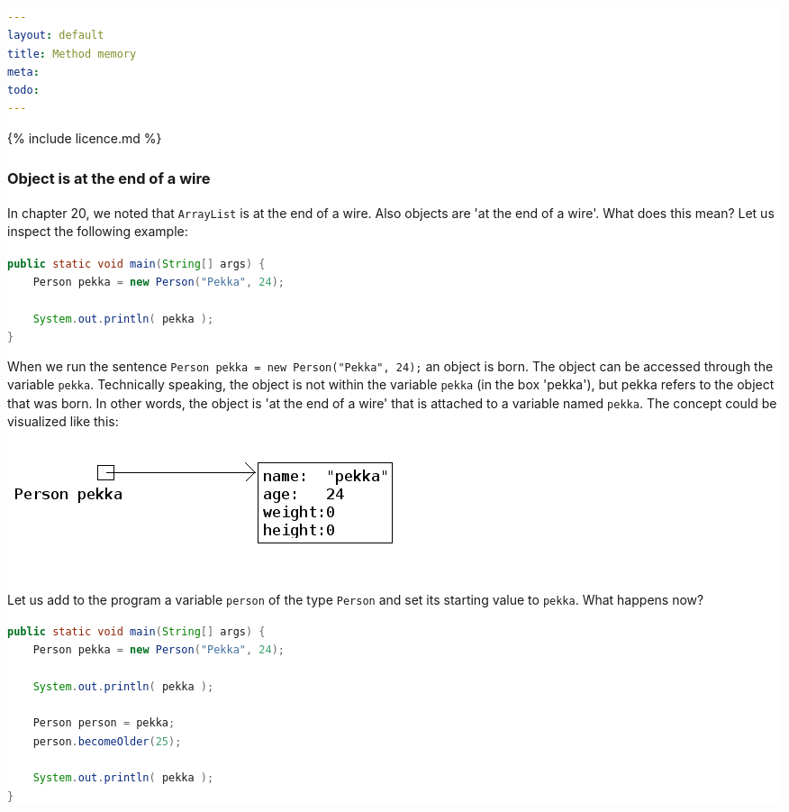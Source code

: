 ```yaml
---
layout: default
title: Method memory
meta: 
todo: 
---
```

{% include licence.md %}

### Object is at the end of a wire

In chapter 20, we noted that `ArrayList` is at the end of a wire. Also objects are 'at the end of a wire'. What does this mean? Let us inspect the following example:

```java
public static void main(String[] args) {
    Person pekka = new Person("Pekka", 24);

    System.out.println( pekka );
}
```

When we run the sentence `Person pekka = new Person("Pekka", 24);` an object is born. The object can be accessed through the variable `pekka`. Technically speaking, the object is not within the variable `pekka` (in the box 'pekka'), but pekka refers to the object that was born. In other words, the object is 'at the end of a wire' that is attached to a variable named `pekka`. The concept could be visualized like this:

![person](images/23_person1.png)

Let us add to the program a variable `person` of the type `Person` and set its starting value to `pekka`. What happens now?

```java
public static void main(String[] args) {
    Person pekka = new Person("Pekka", 24);

    System.out.println( pekka );

    Person person = pekka;
    person.becomeOlder(25);

    System.out.println( pekka );
}
```
